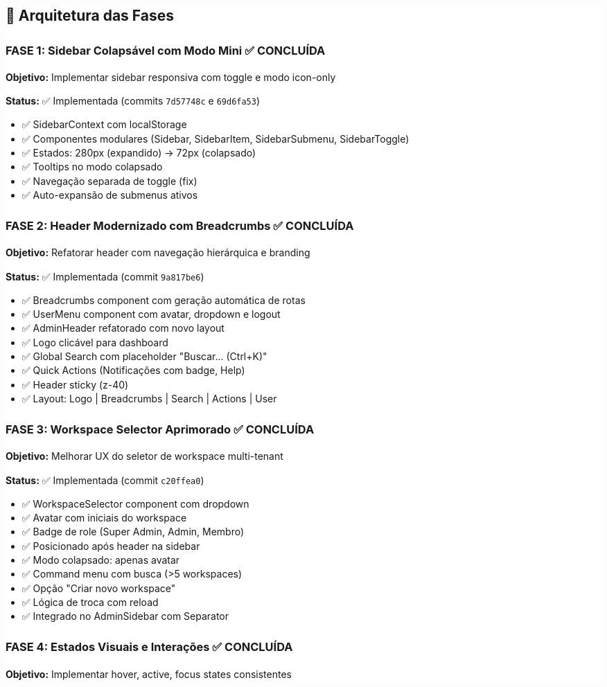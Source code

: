 
## 📐 Arquitetura das Fases

### **FASE 1: Sidebar Colapsável com Modo Mini** ✅ **CONCLUÍDA**

**Objetivo:** Implementar sidebar responsiva com toggle e modo icon-only

**Status:** ✅ Implementada (commits `7d57748c` e `69d6fa53`)

- ✅ SidebarContext com localStorage
- ✅ Componentes modulares (Sidebar, SidebarItem, SidebarSubmenu, SidebarToggle)
- ✅ Estados: 280px (expandido) → 72px (colapsado)
- ✅ Tooltips no modo colapsado
- ✅ Navegação separada de toggle (fix)
- ✅ Auto-expansão de submenus ativos

### **FASE 2: Header Modernizado com Breadcrumbs** ✅ **CONCLUÍDA**

**Objetivo:** Refatorar header com navegação hierárquica e branding

**Status:** ✅ Implementada (commit `9a817be6`)

- ✅ Breadcrumbs component com geração automática de rotas
- ✅ UserMenu component com avatar, dropdown e logout
- ✅ AdminHeader refatorado com novo layout
- ✅ Logo clicável para dashboard
- ✅ Global Search com placeholder "Buscar... (Ctrl+K)"
- ✅ Quick Actions (Notificações com badge, Help)
- ✅ Header sticky (z-40)
- ✅ Layout: Logo | Breadcrumbs | Search | Actions | User

### **FASE 3: Workspace Selector Aprimorado** ✅ **CONCLUÍDA**

**Objetivo:** Melhorar UX do seletor de workspace multi-tenant

**Status:** ✅ Implementada (commit `c20ffea0`)

- ✅ WorkspaceSelector component com dropdown
- ✅ Avatar com iniciais do workspace
- ✅ Badge de role (Super Admin, Admin, Membro)
- ✅ Posicionado após header na sidebar
- ✅ Modo colapsado: apenas avatar
- ✅ Command menu com busca (>5 workspaces)
- ✅ Opção "Criar novo workspace"
- ✅ Lógica de troca com reload
- ✅ Integrado no AdminSidebar com Separator

### **FASE 4: Estados Visuais e Interações** ✅ **CONCLUÍDA**

**Objetivo:** Implementar hover, active, focus states consistentes
